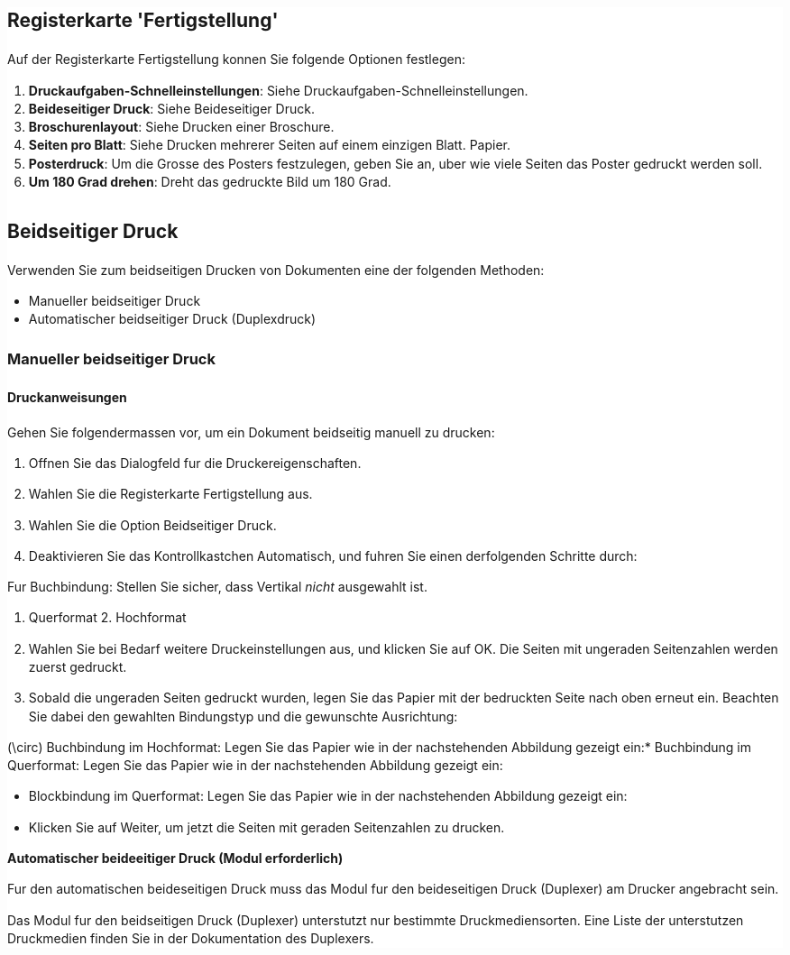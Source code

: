 ## Registerkarte 'Fertigstellung'

Auf der Registerkarte Fertigstellung konnen Sie folgende Optionen festlegen:

1. **Druckaufgaben-Schnelleinstellungen**: Siehe Druckaufgaben-Schnelleinstellungen.
2. **Beideseitiger Druck**: Siehe Beideseitiger Druck.
3. **Broschurenlayout**: Siehe Drucken einer Broschure.
4. **Seiten pro Blatt**: Siehe Drucken mehrerer Seiten auf einem einzigen Blatt. Papier.
5. **Posterdruck**: Um die Grosse des Posters festzulegen, geben Sie an, uber wie viele Seiten das Poster gedruckt werden soll.
6. **Um 180 Grad drehen**: Dreht das gedruckte Bild um 180 Grad.

## Beidseitiger Druck

Verwenden Sie zum beidseitigen Drucken von Dokumenten eine der folgenden Methoden:

* Manueller beidseitiger Druck
* Automatischer beidseitiger Druck (Duplexdruck)

### Manueller beidseitiger Druck

#### Druckanweisungen

Gehen Sie folgendermassen vor, um ein Dokument beidseitig manuell zu drucken:

1. Offnen Sie das Dialogfeld fur die Druckereigenschaften.
2. Wahlen Sie die Registerkarte Fertigstellung aus.

3. Wahlen Sie die Option Beidseitiger Druck.
4. Deaktivieren Sie das Kontrollkastchen Automatisch, und fuhren Sie einen derfolgenden Schritte durch:

Fur Buchbindung: Stellen Sie sicher, dass Vertikal _nicht_ ausgewahlt ist.

1. Querformat 2. Hochformat

5. Wahlen Sie bei Bedarf weitere Druckeinstellungen aus, und klicken Sie auf OK. Die Seiten mit ungeraden Seitenzahlen werden zuerst gedruckt.
6. Sobald die ungeraden Seiten gedruckt wurden, legen Sie das Papier mit der bedruckten Seite nach oben erneut ein. Beachten Sie dabei den gewahlten Bindungstyp und die gewunschte Ausrichtung:

\(\circ\) Buchbindung im Hochformat: Legen Sie das Papier wie in der nachstehenden Abbildung gezeigt ein:* Buchbindung im Querformat: Legen Sie das Papier wie in der nachstehenden Abbildung gezeigt ein:

* Blockbindung im Querformat: Legen Sie das Papier wie in der nachstehenden Abbildung gezeigt ein:

* Klicken Sie auf Weiter, um jetzt die Seiten mit geraden Seitenzahlen zu drucken.

**Automatischer beideeitiger Druck (Modul erforderlich)**

Fur den automatischen beideseitigen Druck muss das Modul fur den beideseitigen Druck (Duplexer) am Drucker angebracht sein.

Das Modul fur den beidseitigen Druck (Duplexer) unterstutzt nur bestimmte Druckmediensorten. Eine Liste der unterstutzen Druckmedien finden Sie in der Dokumentation des Duplexers.
